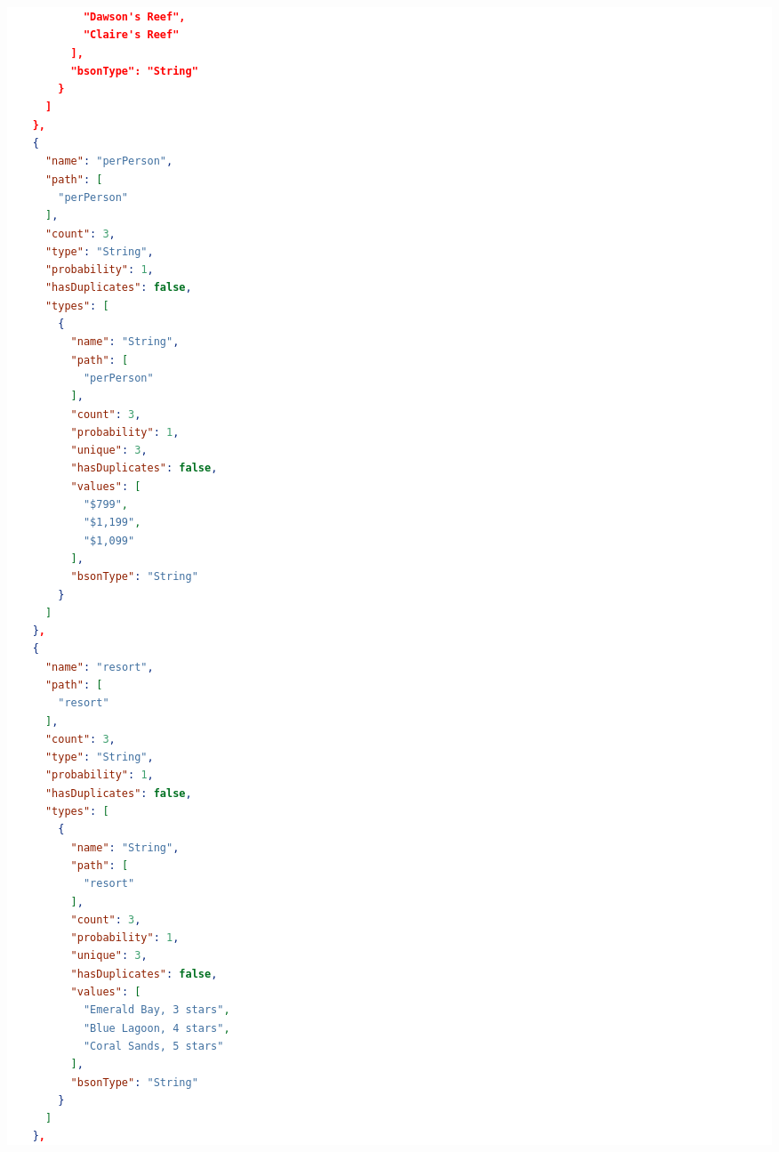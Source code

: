 ```json
            "Dawson's Reef",
            "Claire's Reef"
          ],
          "bsonType": "String"
        }
      ]
    },
    {
      "name": "perPerson",
      "path": [
        "perPerson"
      ],
      "count": 3,
      "type": "String",
      "probability": 1,
      "hasDuplicates": false,
      "types": [
        {
          "name": "String",
          "path": [
            "perPerson"
          ],
          "count": 3,
          "probability": 1,
          "unique": 3,
          "hasDuplicates": false,
          "values": [
            "$799",
            "$1,199",
            "$1,099"
          ],
          "bsonType": "String"
        }
      ]
    },
    {
      "name": "resort",
      "path": [
        "resort"
      ],
      "count": 3,
      "type": "String",
      "probability": 1,
      "hasDuplicates": false,
      "types": [
        {
          "name": "String",
          "path": [
            "resort"
          ],
          "count": 3,
          "probability": 1,
          "unique": 3,
          "hasDuplicates": false,
          "values": [
            "Emerald Bay, 3 stars",
            "Blue Lagoon, 4 stars",
            "Coral Sands, 5 stars"
          ],
          "bsonType": "String"
        }
      ]
    },
```